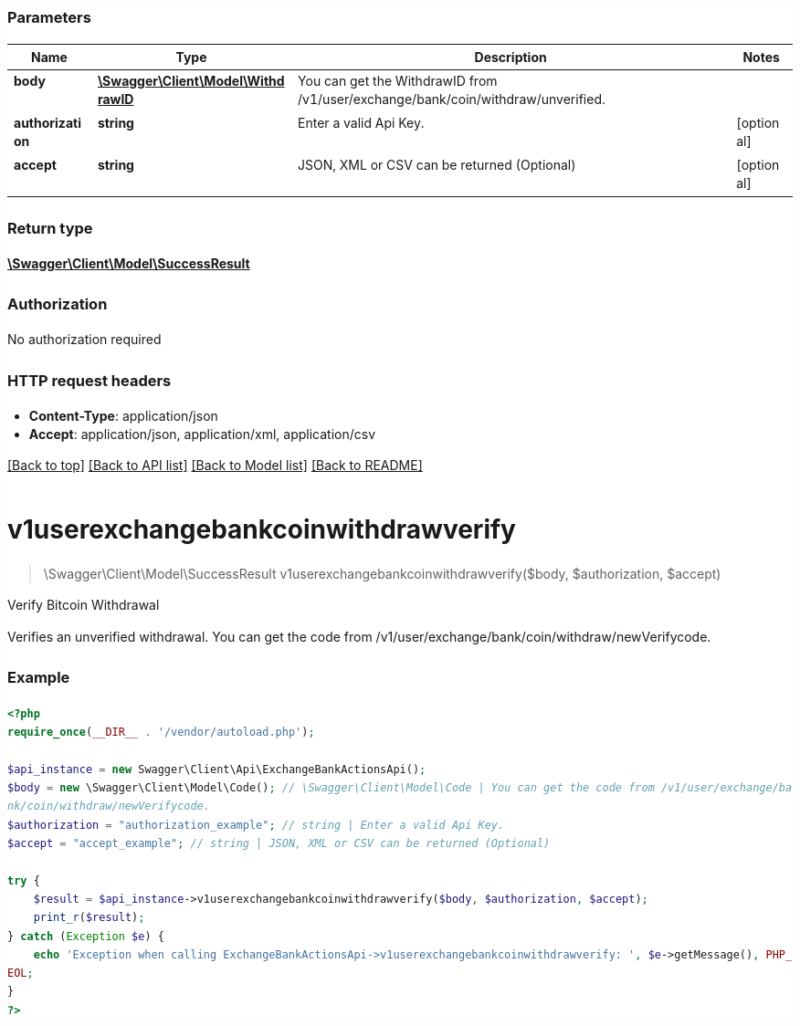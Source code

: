 ### Parameters

Name | Type | Description  | Notes
------------- | ------------- | ------------- | -------------
 **body** | [**\Swagger\Client\Model\WithdrawID**](../Model/\Swagger\Client\Model\WithdrawID.md)| You can get the WithdrawID from /v1/user/exchange/bank/coin/withdraw/unverified. |
 **authorization** | **string**| Enter a valid Api Key. | [optional]
 **accept** | **string**| JSON, XML or CSV can be returned (Optional) | [optional]

### Return type

[**\Swagger\Client\Model\SuccessResult**](../Model/SuccessResult.md)

### Authorization

No authorization required

### HTTP request headers

 - **Content-Type**: application/json
 - **Accept**: application/json, application/xml, application/csv

[[Back to top]](#) [[Back to API list]](../../README.md#documentation-for-api-endpoints) [[Back to Model list]](../../README.md#documentation-for-models) [[Back to README]](../../README.md)

# **v1userexchangebankcoinwithdrawverify**
> \Swagger\Client\Model\SuccessResult v1userexchangebankcoinwithdrawverify($body, $authorization, $accept)

Verify Bitcoin Withdrawal

Verifies an unverified withdrawal. You can get the code from /v1/user/exchange/bank/coin/withdraw/newVerifycode.

### Example
```php
<?php
require_once(__DIR__ . '/vendor/autoload.php');

$api_instance = new Swagger\Client\Api\ExchangeBankActionsApi();
$body = new \Swagger\Client\Model\Code(); // \Swagger\Client\Model\Code | You can get the code from /v1/user/exchange/bank/coin/withdraw/newVerifycode.
$authorization = "authorization_example"; // string | Enter a valid Api Key.
$accept = "accept_example"; // string | JSON, XML or CSV can be returned (Optional)

try {
    $result = $api_instance->v1userexchangebankcoinwithdrawverify($body, $authorization, $accept);
    print_r($result);
} catch (Exception $e) {
    echo 'Exception when calling ExchangeBankActionsApi->v1userexchangebankcoinwithdrawverify: ', $e->getMessage(), PHP_EOL;
}
?>
```

